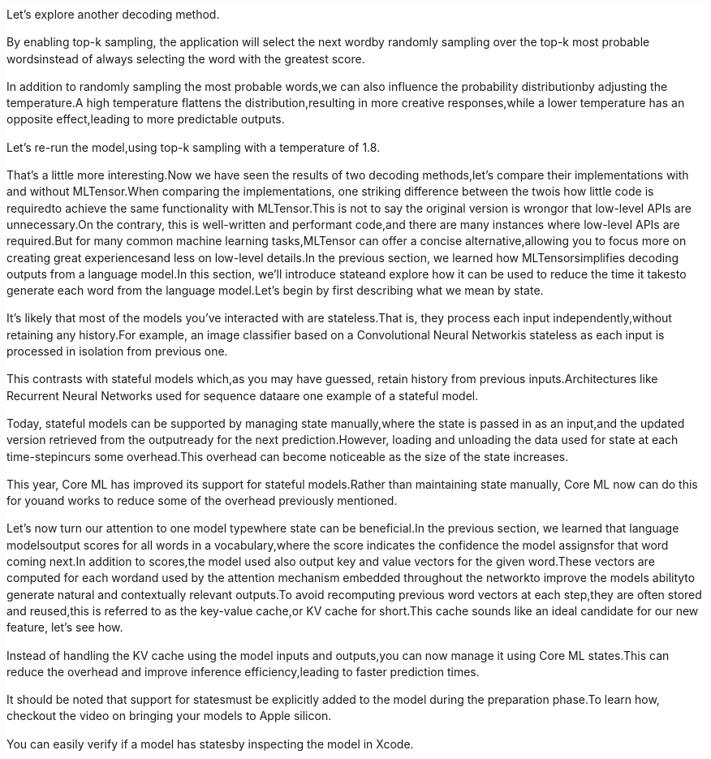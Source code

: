 Let’s explore another decoding method.

By enabling top-k sampling, the application will select the next wordby randomly sampling over the top-k most probable wordsinstead of always selecting the word with the greatest score.

In addition to randomly sampling the most probable words,we can also influence the probability distributionby adjusting the temperature.A high temperature flattens the distribution,resulting in more creative responses,while a lower temperature has an opposite effect,leading to more predictable outputs.

Let’s re-run the model,using top-k sampling with a temperature of 1.8.

That’s a little more interesting.Now we have seen the results of two decoding methods,let’s compare their implementations with and without MLTensor.When comparing the implementations, one striking difference between the twois how little code is requiredto achieve the same functionality with MLTensor.This is not to say the original version is wrongor that low-level APIs are unnecessary.On the contrary, this is well-written and performant code,and there are many instances where low-level APIs are required.But for many common machine learning tasks,MLTensor can offer a concise alternative,allowing you to focus more on creating great experiencesand less on low-level details.In the previous section, we learned how MLTensorsimplifies decoding outputs from a language model.In this section, we’ll introduce stateand explore how it can be used to reduce the time it takesto generate each word from the language model.Let’s begin by first describing what we mean by state.

It’s likely that most of the models you’ve interacted with are stateless.That is, they process each input independently,without retaining any history.For example, an image classifier based on a Convolutional Neural Networkis stateless as each input is processed in isolation from previous one.

This contrasts with stateful models which,as you may have guessed, retain history from previous inputs.Architectures like Recurrent Neural Networks used for sequence dataare one example of a stateful model.

Today, stateful models can be supported by managing state manually,where the state is passed in as an input,and the updated version retrieved from the outputready for the next prediction.However, loading and unloading the data used for state at each time-stepincurs some overhead.This overhead can become noticeable as the size of the state increases.

This year, Core ML has improved its support for stateful models.Rather than maintaining state manually, Core ML now can do this for youand works to reduce some of the overhead previously mentioned.

Let’s now turn our attention to one model typewhere state can be beneficial.In the previous section, we learned that language modelsoutput scores for all words in a vocabulary,where the score indicates the confidence the model assignsfor that word coming next.In addition to scores,the model used also output key and value vectors for the given word.These vectors are computed for each wordand used by the attention mechanism embedded throughout the networkto improve the models abilityto generate natural and contextually relevant outputs.To avoid recomputing previous word vectors at each step,they are often stored and reused,this is referred to as the key-value cache,or KV cache for short.This cache sounds like an ideal candidate for our new feature, let’s see how.

Instead of handling the KV cache using the model inputs and outputs,you can now manage it using Core ML states.This can reduce the overhead and improve inference efficiency,leading to faster prediction times.

It should be noted that support for statesmust be explicitly added to the model during the preparation phase.To learn how, checkout the video on bringing your models to Apple silicon.

You can easily verify if a model has statesby inspecting the model in Xcode.
